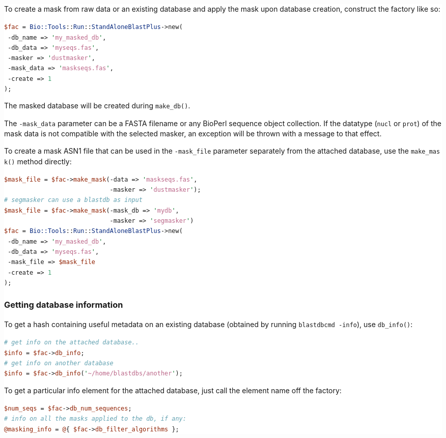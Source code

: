 To create a mask from raw data or an existing database and apply the mask upon database creation, construct the factory like so:

```perl
$fac = Bio::Tools::Run::StandAloneBlastPlus->new(
 -db_name => 'my_masked_db',
 -db_data => 'myseqs.fas',
 -masker => 'dustmasker',
 -mask_data => 'maskseqs.fas',
 -create => 1
);
```

The masked database will be created during `make_db()`.

The `-mask_data` parameter can be a FASTA filename or any BioPerl sequence object collection. If the datatype (`nucl` or `prot`) of the mask data is not compatible with the selected masker, an exception will be thrown with a message to that effect.

To create a mask ASN1 file that can be used in the `-mask_file` parameter separately from the attached database, use the `make_mask()` method directly:

```perl
$mask_file = $fac->make_mask(-data => 'maskseqs.fas',
                             -masker => 'dustmasker');
# segmasker can use a blastdb as input
$mask_file = $fac->make_mask(-mask_db => 'mydb',
                             -masker => 'segmasker')
$fac = Bio::Tools::Run::StandAloneBlastPlus->new(
 -db_name => 'my_masked_db',
 -db_data => 'myseqs.fas',
 -mask_file => $mask_file
 -create => 1
);
```

### Getting database information

To get a hash containing useful metadata on an existing database (obtained by running `blastdbcmd -info`), use `db_info()`:

```perl
# get info on the attached database..
$info = $fac->db_info;
# get info on another database
$info = $fac->db_info('~/home/blastdbs/another');
```

To get a particular info element for the attached database, just call the element name off the factory:

```perl
$num_seqs = $fac->db_num_sequences;
# info on all the masks applied to the db, if any:
@masking_info = @{ $fac->db_filter_algorithms };
```
